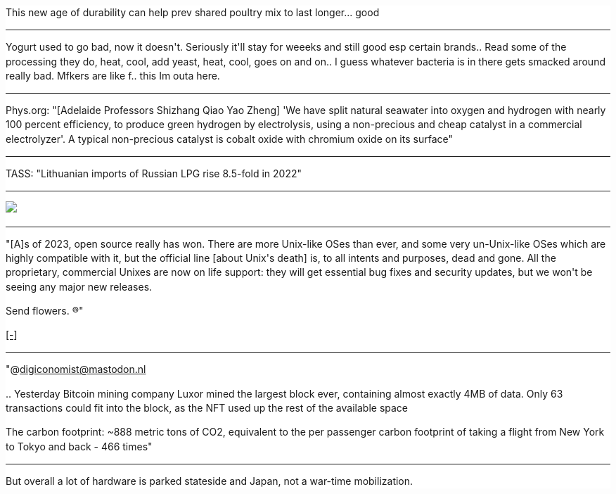 
This new age of durability can help prev shared poultry mix to last
longer... good

---

Yogurt used to go bad, now it doesn't. Seriously it'll stay for weeeks
and still good esp certain brands.. Read some of the processing they
do, heat, cool, add yeast, heat, cool, goes on and on.. I guess
whatever bacteria is in there gets smacked around really bad. Mfkers
are like f.. this Im outa here.

---

Phys.org: "[Adelaide Professors Shizhang Qiao Yao Zheng] 'We have
split natural seawater into oxygen and hydrogen with nearly 100
percent efficiency, to produce green hydrogen by electrolysis, using a
non-precious and cheap catalyst in a commercial electrolyzer'. A
typical non-precious catalyst is cobalt oxide with chromium oxide on
its surface"

---

TASS: "Lithuanian imports of Russian LPG rise 8.5-fold in 2022"

---

<img width='340' src='toot_oz.jpg'/> 

---

"[A]s of 2023, open source really has won. There are more Unix-like
OSes than ever, and some very un-Unix-like OSes which are highly
compatible with it, but the official line [about Unix's death] is, to
all intents and purposes, dead and gone. All the proprietary,
commercial Unixes are now on life support: they will get essential bug
fixes and security updates, but we won't be seeing any major new
releases.

Send flowers. ®"

[[-]](https://www.theregister.com/2023/01/17/unix_is_dead/)

---

"@digiconomist@mastodon.nl

.. Yesterday Bitcoin mining company Luxor mined the largest block ever,
containing almost exactly 4MB of data. Only 63 transactions could fit
into the block, as the NFT used up the rest of the available space

The carbon footprint: ~888 metric tons of CO2, equivalent to the per
passenger carbon footprint of taking a flight from New York to Tokyo
and back - 466 times"

---

But overall a lot of hardware is parked stateside and Japan, not a war-time
mobilization.
